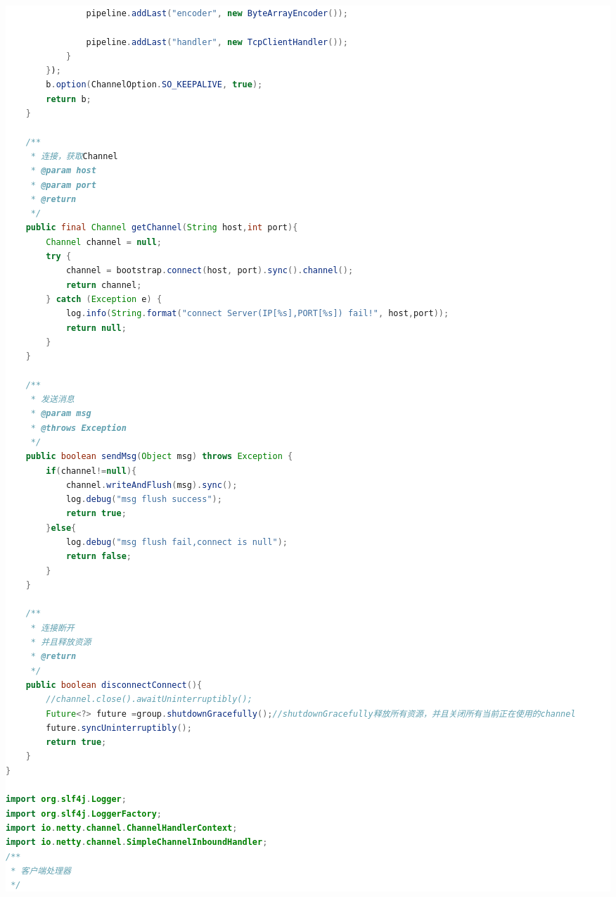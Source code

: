 ```java
                pipeline.addLast("encoder", new ByteArrayEncoder());  
                
                pipeline.addLast("handler", new TcpClientHandler());
            }  
        });  
        b.option(ChannelOption.SO_KEEPALIVE, true);  
        return b;  
    }  
  
    /**
     * 连接，获取Channel
     * @param host
     * @param port
     * @return
     */
    public final Channel getChannel(String host,int port){  
        Channel channel = null;  
        try {  
            channel = bootstrap.connect(host, port).sync().channel();  
            return channel;
        } catch (Exception e) {  
        	log.info(String.format("connect Server(IP[%s],PORT[%s]) fail!", host,port));  
            return null;  
        }
    }  
  
    /**
     * 发送消息
     * @param msg
     * @throws Exception
     */
    public boolean sendMsg(Object msg) throws Exception {  
        if(channel!=null){
            channel.writeAndFlush(msg).sync();  
            log.debug("msg flush success");
            return true;
        }else{  
        	log.debug("msg flush fail,connect is null");
            return false;
        }  
    }

    /**
     * 连接断开
     * 并且释放资源
     * @return
     */
    public boolean disconnectConnect(){
    	//channel.close().awaitUninterruptibly();
    	Future<?> future =group.shutdownGracefully();//shutdownGracefully释放所有资源，并且关闭所有当前正在使用的channel
    	future.syncUninterruptibly();
    	return true;
    }
}

import org.slf4j.Logger;
import org.slf4j.LoggerFactory;
import io.netty.channel.ChannelHandlerContext;
import io.netty.channel.SimpleChannelInboundHandler;
/**
 * 客户端处理器
 */
```